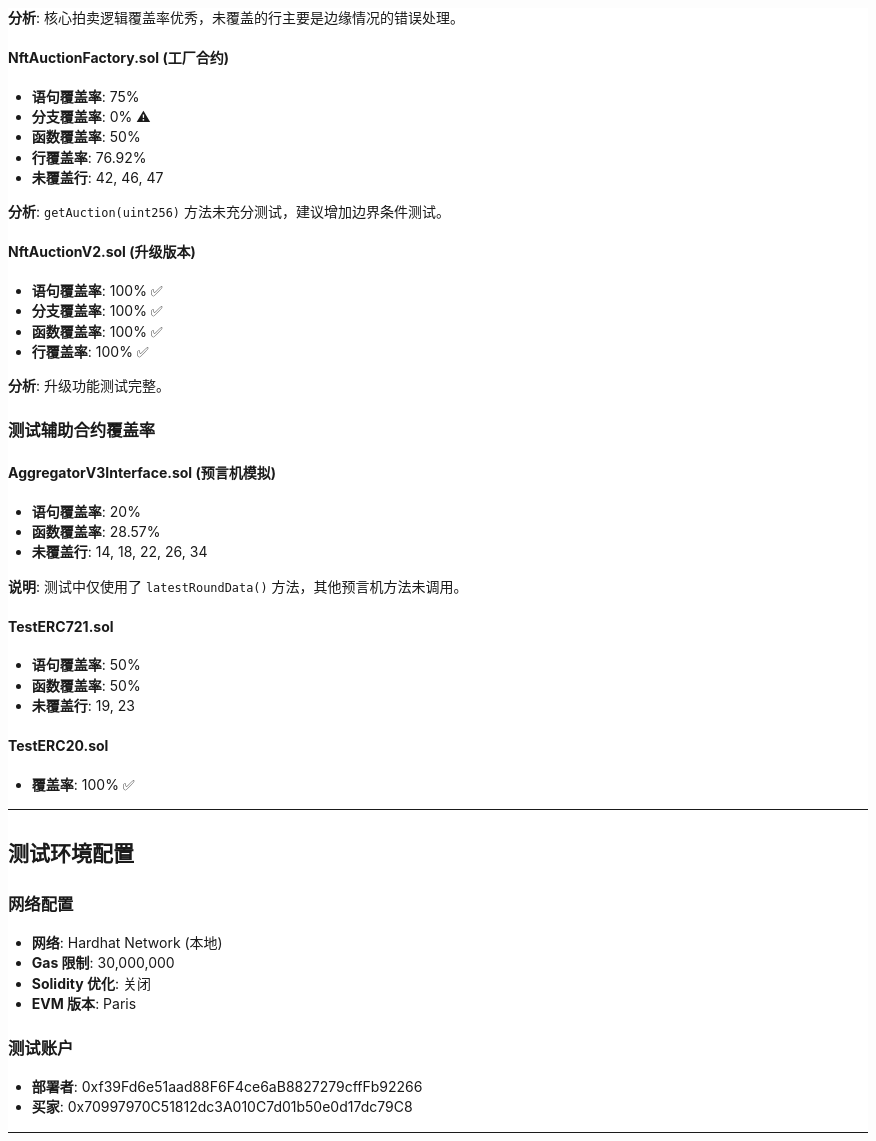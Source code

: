 **分析**: 核心拍卖逻辑覆盖率优秀，未覆盖的行主要是边缘情况的错误处理。

#### NftAuctionFactory.sol (工厂合约)
- **语句覆盖率**: 75%
- **分支覆盖率**: 0% ⚠️
- **函数覆盖率**: 50%
- **行覆盖率**: 76.92%
- **未覆盖行**: 42, 46, 47

**分析**: `getAuction(uint256)` 方法未充分测试，建议增加边界条件测试。

#### NftAuctionV2.sol (升级版本)
- **语句覆盖率**: 100% ✅
- **分支覆盖率**: 100% ✅
- **函数覆盖率**: 100% ✅
- **行覆盖率**: 100% ✅

**分析**: 升级功能测试完整。

### 测试辅助合约覆盖率

#### AggregatorV3Interface.sol (预言机模拟)
- **语句覆盖率**: 20%
- **函数覆盖率**: 28.57%
- **未覆盖行**: 14, 18, 22, 26, 34

**说明**: 测试中仅使用了 `latestRoundData()` 方法，其他预言机方法未调用。

#### TestERC721.sol
- **语句覆盖率**: 50%
- **函数覆盖率**: 50%
- **未覆盖行**: 19, 23

#### TestERC20.sol
- **覆盖率**: 100% ✅

---

## 测试环境配置

### 网络配置
- **网络**: Hardhat Network (本地)
- **Gas 限制**: 30,000,000
- **Solidity 优化**: 关闭
- **EVM 版本**: Paris

### 测试账户
- **部署者**: 0xf39Fd6e51aad88F6F4ce6aB8827279cffFb92266
- **买家**: 0x70997970C51812dc3A010C7d01b50e0d17dc79C8

---
